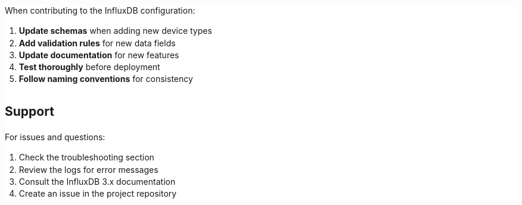When contributing to the InfluxDB configuration:

1. **Update schemas** when adding new device types
2. **Add validation rules** for new data fields
3. **Update documentation** for new features
4. **Test thoroughly** before deployment
5. **Follow naming conventions** for consistency

## Support

For issues and questions:
1. Check the troubleshooting section
2. Review the logs for error messages
3. Consult the InfluxDB 3.x documentation
4. Create an issue in the project repository 